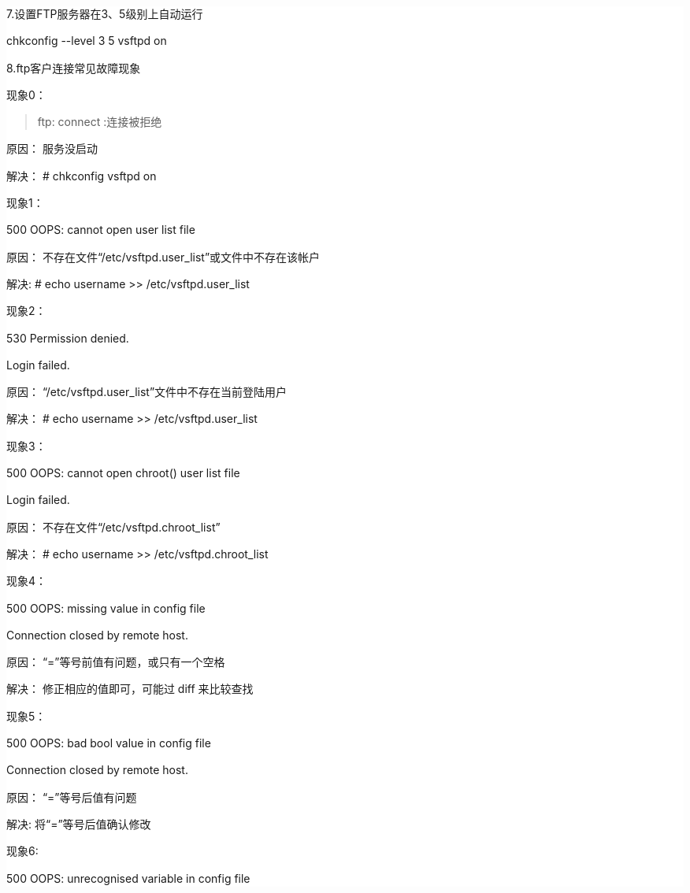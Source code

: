 7.设置FTP服务器在3、5级别上自动运行

chkconfig --level 3 5 vsftpd on

8.ftp客户连接常见故障现象

现象0：

> ftp: connect :连接被拒绝

原因： 服务没启动

解决： # chkconfig vsftpd on

现象1：

500 OOPS: cannot open user list file

原因： 不存在文件“/etc/vsftpd.user_list”或文件中不存在该帐户

解决: # echo username >> /etc/vsftpd.user_list

现象2：

530 Permission denied.

Login failed.

原因： “/etc/vsftpd.user_list”文件中不存在当前登陆用户

解决： # echo username >> /etc/vsftpd.user_list

现象3：

500 OOPS: cannot open chroot() user list file

Login failed.

原因： 不存在文件“/etc/vsftpd.chroot_list”

解决： # echo username >> /etc/vsftpd.chroot_list

现象4：

500 OOPS: missing value in config file

Connection closed by remote host.

原因： “=”等号前值有问题，或只有一个空格

解决： 修正相应的值即可，可能过 diff 来比较查找

现象5：

500 OOPS: bad bool value in config file

Connection closed by remote host.

原因： “=”等号后值有问题

解决: 将“=”等号后值确认修改

现象6:

500 OOPS: unrecognised variable in config file
